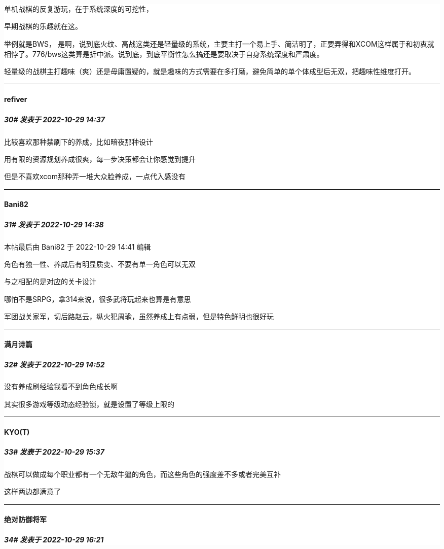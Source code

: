 单机战棋的反复游玩，在于系统深度的可挖性，

早期战棋的乐趣就在这。

举例就是BWS，</blockquote>
是啊，说到底火纹、高战这类还是轻量级的系统，主要主打一个易上手、简洁明了，正要弄得和XCOM这样属于和初衷就相悖了。776/bws这类算是折中派。说到底，到底平衡性怎么搞还是要取决于自身系统深度和严肃度。

轻量级的战棋主打趣味（爽）还是毋庸置疑的，就是趣味的方式需要在多打磨，避免简单的单个体成型后无双，把趣味性维度打开。

*****

####  refiver  
##### 30#       发表于 2022-10-29 14:37

比较喜欢那种禁刷下的养成，比如暗夜那种设计

用有限的资源规划养成很爽，每一步决策都会让你感觉到提升

但是不喜欢xcom那种弄一堆大众脸养成，一点代入感没有



*****

####  Bani82  
##### 31#       发表于 2022-10-29 14:38

 本帖最后由 Bani82 于 2022-10-29 14:41 编辑 

角色有独一性、养成后有明显质变、不要有单一角色可以无双

与之相配的是对应的关卡设计

哪怕不是SRPG，拿314来说，很多武将玩起来也算是有意思

军团战关家军，切后路赵云，纵火犯周瑜，虽然养成上有点弱，但是特色鲜明也很好玩

*****

####  满月诗篇  
##### 32#       发表于 2022-10-29 14:52

没有养成刷经验我看不到角色成长啊

其实很多游戏等级动态经验锁，就是设置了等级上限的

*****

####  KYO(T)  
##### 33#       发表于 2022-10-29 15:37

战棋可以做成每个职业都有一个无敌牛逼的角色，而这些角色的强度差不多或者完美互补

这样两边都满意了

*****

####  绝对防御将军  
##### 34#       发表于 2022-10-29 16:21
